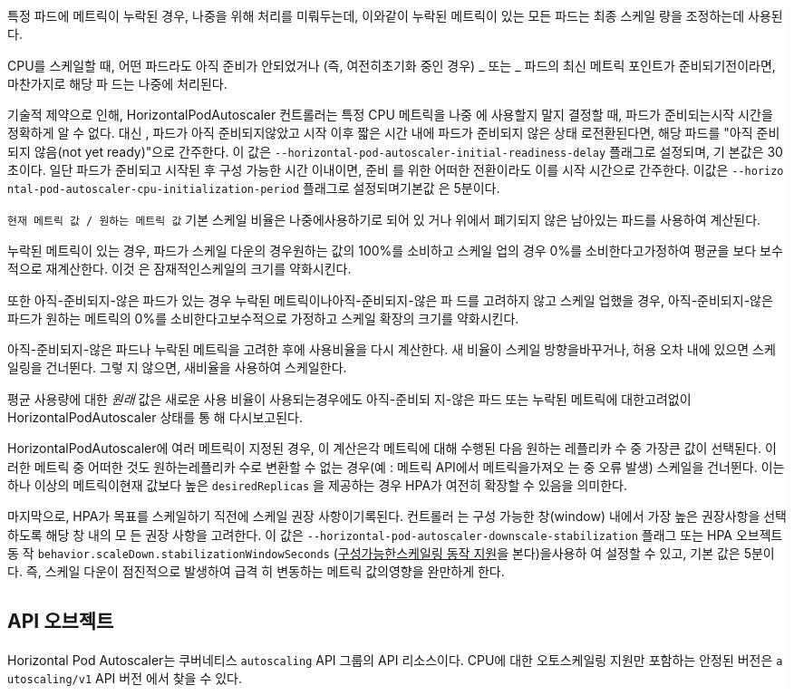 특정 파드에 메트릭이 누락된 경우, 나중을 위해 처리를 미뤄두는데, 이와같이 누락된
메트릭이 있는 모든 파드는 최종 스케일 량을 조정하는데 사용된다.

CPU를 스케일할 때, 어떤 파드라도 아직 준비가 안되었거나 (즉, 여전히초기화 중인
경우) _ 또는 _ 파드의 최신 메트릭 포인트가 준비되기전이라면, 마찬가지로 해당 파
드는 나중에 처리된다.

기술적 제약으로 인해, HorizontalPodAutoscaler 컨트롤러는 특정 CPU 메트릭을 나중
에 사용할지 말지 결정할 때, 파드가 준비되는시작 시간을 정확하게 알 수 없다. 대신
, 파드가 아직 준비되지않았고 시작 이후 짧은 시간 내에 파드가 준비되지 않은 상태
로전환된다면, 해당 파드를 "아직 준비되지 않음(not yet ready)"으로 간주한다. 이
값은 `--horizontal-pod-autoscaler-initial-readiness-delay` 플래그로 설정되며, 기
본값은 30초이다. 일단 파드가 준비되고 시작된 후 구성 가능한 시간 이내이면, 준비
를 위한 어떠한 전환이라도 이를 시작 시간으로 간주한다. 이값은
`--horizontal-pod-autoscaler-cpu-initialization-period` 플래그로 설정되며기본값
은 5분이다.

`현재 메트릭 값 / 원하는 메트릭 값` 기본 스케일 비율은 나중에사용하기로 되어 있
거나 위에서 폐기되지 않은 남아있는 파드를 사용하여 계산된다.

누락된 메트릭이 있는 경우, 파드가 스케일 다운의 경우원하는 값의 100%를 소비하고
스케일 업의 경우 0%를 소비한다고가정하여 평균을 보다 보수적으로 재계산한다. 이것
은 잠재적인스케일의 크기를 약화시킨다.

또한 아직-준비되지-않은 파드가 있는 경우 누락된 메트릭이나아직-준비되지-않은 파
드를 고려하지 않고 스케일 업했을 경우, 아직-준비되지-않은 파드가 원하는 메트릭의
0%를 소비한다고보수적으로 가정하고 스케일 확장의 크기를 약화시킨다.

아직-준비되지-않은 파드나 누락된 메트릭을 고려한 후에 사용비율을 다시 계산한다.
새 비율이 스케일 방향을바꾸거나, 허용 오차 내에 있으면 스케일링을 건너뛴다. 그렇
지 않으면, 새비율을 사용하여 스케일한다.

평균 사용량에 대한 _원래_ 값은 새로운 사용 비율이 사용되는경우에도 아직-준비되
지-않은 파드 또는 누락된 메트릭에 대한고려없이 HorizontalPodAutoscaler 상태를 통
해 다시보고된다.

HorizontalPodAutoscaler에 여러 메트릭이 지정된 경우, 이 계산은각 메트릭에 대해
수행된 다음 원하는 레플리카 수 중 가장큰 값이 선택된다. 이러한 메트릭 중 어떠한
것도 원하는레플리카 수로 변환할 수 없는 경우(예 : 메트릭 API에서 메트릭을가져오
는 중 오류 발생) 스케일을 건너뛴다. 이는 하나 이상의 메트릭이현재 값보다 높은
`desiredReplicas` 을 제공하는 경우 HPA가 여전히 확장할 수 있음을 의미한다.

마지막으로, HPA가 목표를 스케일하기 직전에 스케일 권장 사항이기록된다. 컨트롤러
는 구성 가능한 창(window) 내에서 가장 높은 권장사항을 선택하도록 해당 창 내의 모
든 권장 사항을 고려한다. 이 값은
`--horizontal-pod-autoscaler-downscale-stabilization` 플래그 또는 HPA 오브젝트동
작 `behavior.scaleDown.stabilizationWindowSeconds`
([구성가능한스케일링 동작 지원](#구성가능한-스케일링-동작-지원)을 본다)을사용하
여 설정할 수 있고, 기본 값은 5분이다. 즉, 스케일 다운이 점진적으로 발생하여 급격
히 변동하는 메트릭 값의영향을 완만하게 한다.

## API 오브젝트

Horizontal Pod Autoscaler는 쿠버네티스 `autoscaling` API 그룹의 API 리소스이다.
CPU에 대한 오토스케일링 지원만 포함하는 안정된 버전은 `autoscaling/v1` API 버전
에서 찾을 수 있다.
